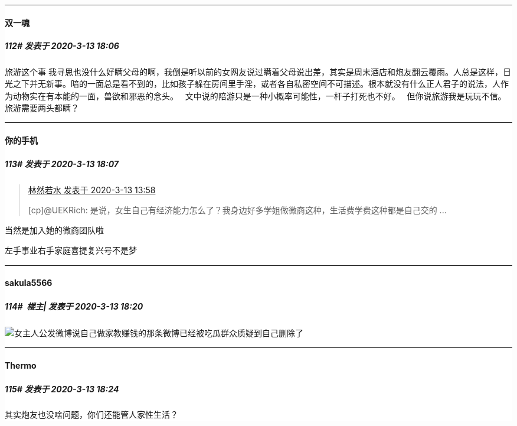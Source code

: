 





-----

####  双一魂  
##### 112#       发表于 2020-3-13 18:06




旅游这个事 我寻思也没什么好瞒父母的啊，我倒是听以前的女网友说过瞒着父母说出差，其实是周末酒店和炮友翻云覆雨。人总是这样，日光之下并无新事。暗的一面总是看不到的，比如孩子躲在房间里手淫，或者各自私密空间不可描述。根本就没有什么正人君子的说法，人作为动物实在有本能的一面，兽欲和邪恶的念头。   文中说的陪游只是一种小概率可能性，一杆子打死也不好。   但你说旅游我是玩玩不信。旅游需要两头都瞒？







-----

####  你的手机  
##### 113#       发表于 2020-3-13 18:07



<blockquote><a href="httphttps://bbs.saraba1st.com/2b/forum.php?mod=redirect&amp;goto=findpost&amp;pid=46719056&amp;ptid=1918601" target="_blank">林然若水 发表于 2020-3-13 13:58</a>

[cp]@UEKRich: 是说，女生自己有经济能力怎么了？我身边好多学姐做微商这种，生活费学费这种都是自己交的 ...</blockquote>
当然是加入她的微商团队啦

左手事业右手家庭喜提复兴号不是梦







-----

####  sakula5566  
##### 114#         楼主| 发表于 2020-3-13 18:20



<img src="https://static.saraba1st.com/image/smiley/face2017/001.png" referrerpolicy="no-referrer">女主人公发微博说自己做家教赚钱的那条微博已经被吃瓜群众质疑到自己删除了







-----

####  Thermo  
##### 115#       发表于 2020-3-13 18:24




其实炮友也没啥问题，你们还能管人家性生活？
